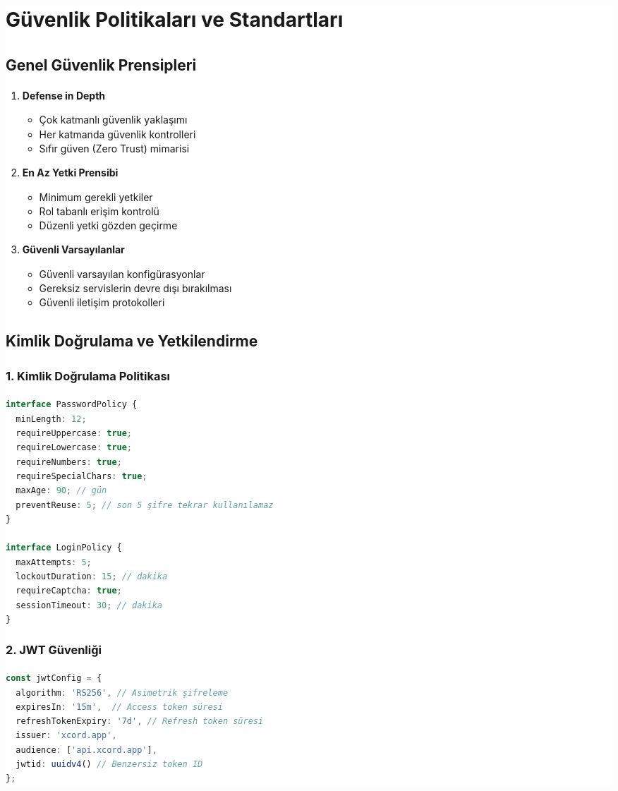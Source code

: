 # Güvenlik Politikaları ve Standartları

## Genel Güvenlik Prensipleri

1. **Defense in Depth**
   - Çok katmanlı güvenlik yaklaşımı
   - Her katmanda güvenlik kontrolleri
   - Sıfır güven (Zero Trust) mimarisi

2. **En Az Yetki Prensibi**
   - Minimum gerekli yetkiler
   - Rol tabanlı erişim kontrolü
   - Düzenli yetki gözden geçirme

3. **Güvenli Varsayılanlar**
   - Güvenli varsayılan konfigürasyonlar
   - Gereksiz servislerin devre dışı bırakılması
   - Güvenli iletişim protokolleri

## Kimlik Doğrulama ve Yetkilendirme

### 1. Kimlik Doğrulama Politikası

```typescript
interface PasswordPolicy {
  minLength: 12;
  requireUppercase: true;
  requireLowercase: true;
  requireNumbers: true;
  requireSpecialChars: true;
  maxAge: 90; // gün
  preventReuse: 5; // son 5 şifre tekrar kullanılamaz
}

interface LoginPolicy {
  maxAttempts: 5;
  lockoutDuration: 15; // dakika
  requireCaptcha: true;
  sessionTimeout: 30; // dakika
}
```

### 2. JWT Güvenliği

```typescript
const jwtConfig = {
  algorithm: 'RS256', // Asimetrik şifreleme
  expiresIn: '15m',  // Access token süresi
  refreshTokenExpiry: '7d', // Refresh token süresi
  issuer: 'xcord.app',
  audience: ['api.xcord.app'],
  jwtid: uuidv4() // Benzersiz token ID
};
```
